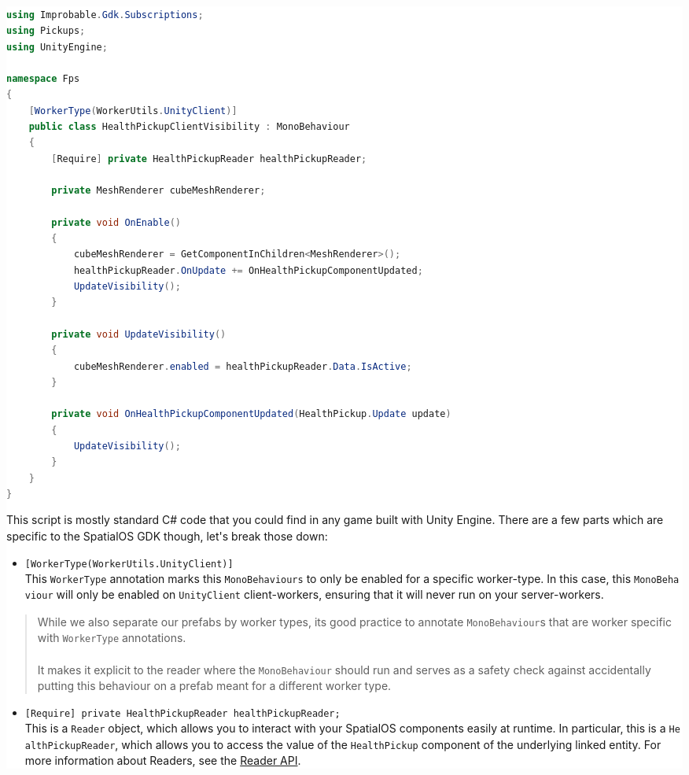 ```csharp
using Improbable.Gdk.Subscriptions;
using Pickups;
using UnityEngine;

namespace Fps
{
    [WorkerType(WorkerUtils.UnityClient)]
    public class HealthPickupClientVisibility : MonoBehaviour
    {
        [Require] private HealthPickupReader healthPickupReader;

        private MeshRenderer cubeMeshRenderer;

        private void OnEnable()
        {
            cubeMeshRenderer = GetComponentInChildren<MeshRenderer>();
            healthPickupReader.OnUpdate += OnHealthPickupComponentUpdated;
            UpdateVisibility();
        }

        private void UpdateVisibility()
        {
            cubeMeshRenderer.enabled = healthPickupReader.Data.IsActive;
        }

        private void OnHealthPickupComponentUpdated(HealthPickup.Update update)
        {
            UpdateVisibility();
        }
    }
}
```

This script is mostly standard C# code that you could find in any game built with Unity Engine. There are a few parts which are specific to the SpatialOS GDK though, let's break those down:

* `[WorkerType(WorkerUtils.UnityClient)]`<br/>
This `WorkerType` annotation marks this `MonoBehaviours` to only be enabled for a specific worker-type. In this case, this `MonoBehaviour` will only be enabled on `UnityClient` client-workers, ensuring that it will never run on your server-workers.

> While we also separate our prefabs by worker types, its good practice to annotate `MonoBehaviour`s that are worker specific with `WorkerType` annotations.<br/><br/>It makes it explicit to the reader where the `MonoBehaviour` should run and serves as a safety check against accidentally putting this behaviour on a prefab meant for a different worker type.

* `[Require] private HealthPickupReader healthPickupReader;`<br/>
This is a `Reader` object, which allows you to interact with your SpatialOS components easily at runtime. In particular, this is a `HealthPickupReader`, which allows you to access the value of the `HealthPickup` component of the underlying linked entity. For more information about Readers, see the [Reader API]({{.Site.BaseURL}}/workflows/monobehaviour/interaction/reader-writers/overview#reader-api).
